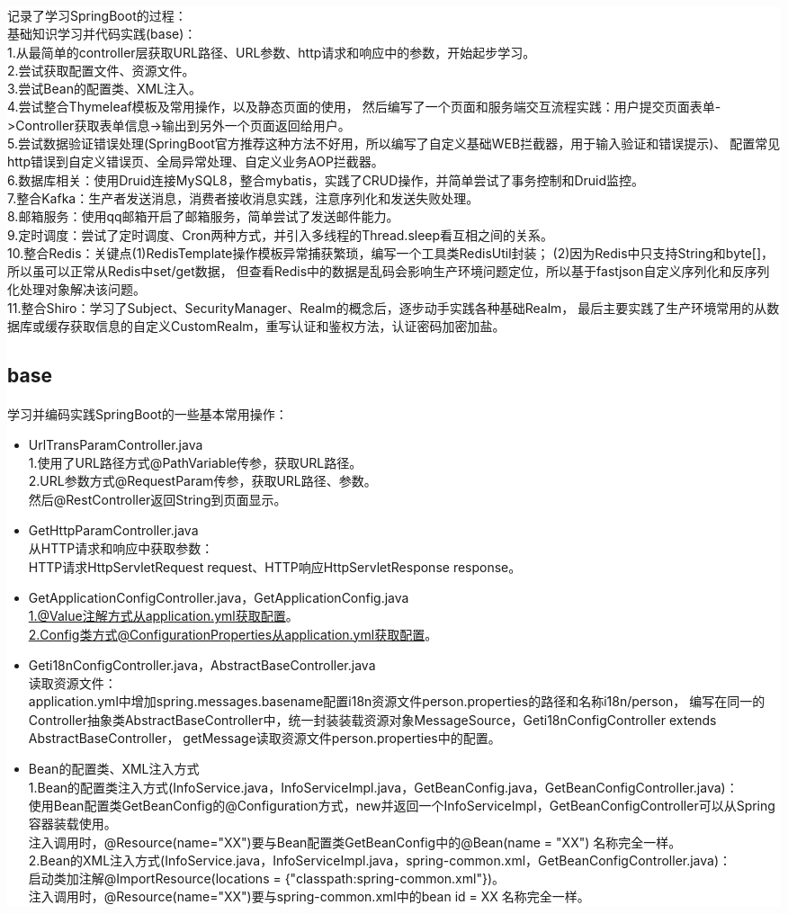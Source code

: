 记录了学习SpringBoot的过程：  
基础知识学习并代码实践(base)：  
1.从最简单的controller层获取URL路径、URL参数、http请求和响应中的参数，开始起步学习。  
2.尝试获取配置文件、资源文件。    
3.尝试Bean的配置类、XML注入。  
4.尝试整合Thymeleaf模板及常用操作，以及静态页面的使用，
然后编写了一个页面和服务端交互流程实践：用户提交页面表单->Controller获取表单信息->输出到另外一个页面返回给用户。      
5.尝试数据验证错误处理(SpringBoot官方推荐这种方法不好用，所以编写了自定义基础WEB拦截器，用于输入验证和错误提示)、
配置常见http错误到自定义错误页、全局异常处理、自定义业务AOP拦截器。    
6.数据库相关：使用Druid连接MySQL8，整合mybatis，实践了CRUD操作，并简单尝试了事务控制和Druid监控。   
7.整合Kafka：生产者发送消息，消费者接收消息实践，注意序列化和发送失败处理。  
8.邮箱服务：使用qq邮箱开启了邮箱服务，简单尝试了发送邮件能力。  
9.定时调度：尝试了定时调度、Cron两种方式，并引入多线程的Thread.sleep看互相之间的关系。  
10.整合Redis：关键点(1)RedisTemplate操作模板异常捕获繁琐，编写一个工具类RedisUtil封装；
(2)因为Redis中只支持String和byte[]，所以虽可以正常从Redis中set/get数据，
但查看Redis中的数据是乱码会影响生产环境问题定位，所以基于fastjson自定义序列化和反序列化处理对象解决该问题。  
11.整合Shiro：学习了Subject、SecurityManager、Realm的概念后，逐步动手实践各种基础Realm，
最后主要实践了生产环境常用的从数据库或缓存获取信息的自定义CustomRealm，重写认证和鉴权方法，认证密码加密加盐。  
  

## base
学习并编码实践SpringBoot的一些基本常用操作：   

- UrlTransParamController.java  
1.使用了URL路径方式@PathVariable传参，获取URL路径。   
2.URL参数方式@RequestParam传参，获取URL路径、参数。   
然后@RestController返回String到页面显示。    

- GetHttpParamController.java  
从HTTP请求和响应中获取参数：  
HTTP请求HttpServletRequest request、HTTP响应HttpServletResponse response。     

- GetApplicationConfigController.java，GetApplicationConfig.java  
1.@Value注解方式从application.yml获取配置。  
2.Config类方式@ConfigurationProperties从application.yml获取配置。  

- Geti18nConfigController.java，AbstractBaseController.java   
读取资源文件：  
application.yml中增加spring.messages.basename配置i18n资源文件person.properties的路径和名称i18n/person，
编写在同一的Controller抽象类AbstractBaseController中，统一封装装载资源对象MessageSource，Geti18nConfigController extends AbstractBaseController，
getMessage读取资源文件person.properties中的配置。  

- Bean的配置类、XML注入方式      
1.Bean的配置类注入方式(InfoService.java，InfoServiceImpl.java，GetBeanConfig.java，GetBeanConfigController.java)：  
使用Bean配置类GetBeanConfig的@Configuration方式，new并返回一个InfoServiceImpl，GetBeanConfigController可以从Spring容器装载使用。  
注入调用时，@Resource(name="XX")要与Bean配置类GetBeanConfig中的@Bean(name = "XX") 名称完全一样。  
2.Bean的XML注入方式(InfoService.java，InfoServiceImpl.java，spring-common.xml，GetBeanConfigController.java)：  
启动类加注解@ImportResource(locations = {"classpath:spring-common.xml"})。  
注入调用时，@Resource(name="XX")要与spring-common.xml中的bean id = XX 名称完全一样。  
